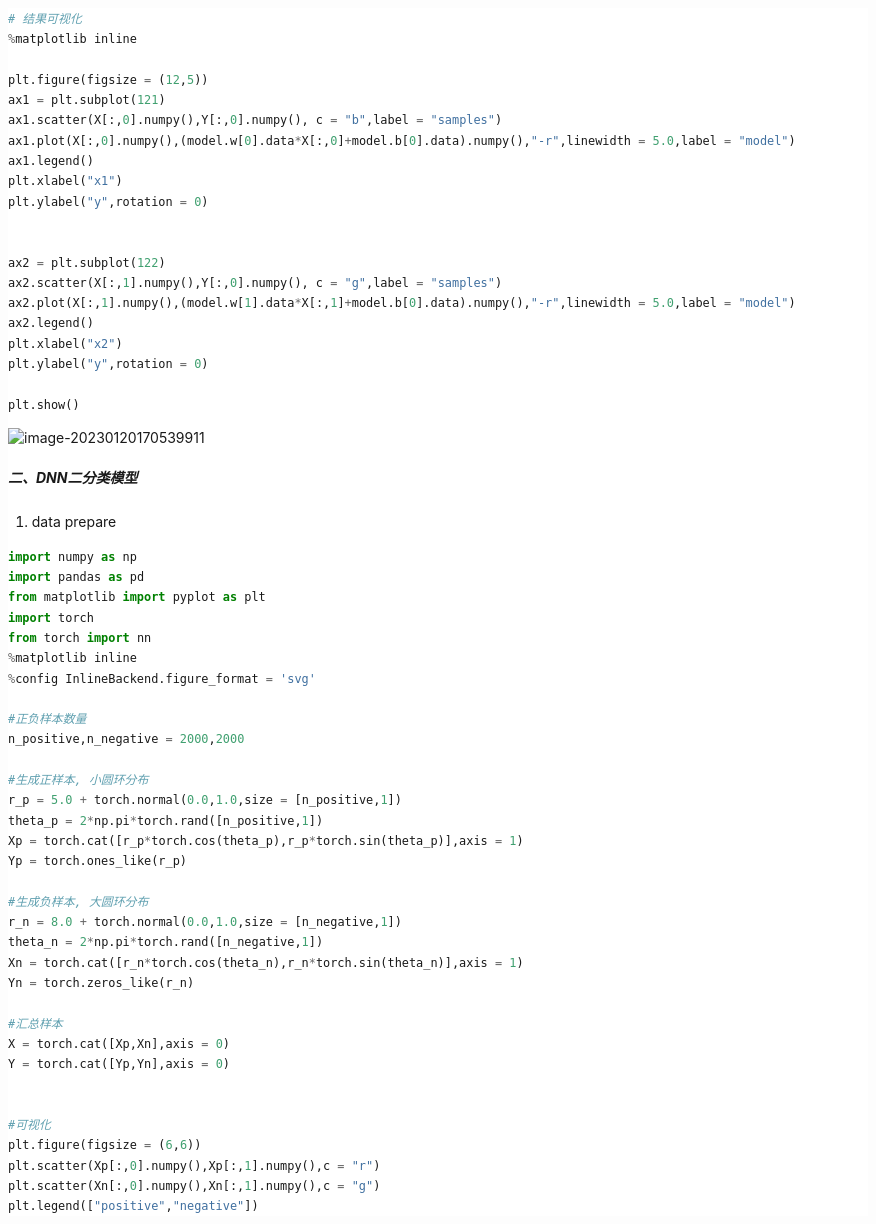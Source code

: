 ```python
# 结果可视化
%matplotlib inline

plt.figure(figsize = (12,5))
ax1 = plt.subplot(121)
ax1.scatter(X[:,0].numpy(),Y[:,0].numpy(), c = "b",label = "samples")
ax1.plot(X[:,0].numpy(),(model.w[0].data*X[:,0]+model.b[0].data).numpy(),"-r",linewidth = 5.0,label = "model")
ax1.legend()
plt.xlabel("x1")
plt.ylabel("y",rotation = 0)


ax2 = plt.subplot(122)
ax2.scatter(X[:,1].numpy(),Y[:,0].numpy(), c = "g",label = "samples")
ax2.plot(X[:,1].numpy(),(model.w[1].data*X[:,1]+model.b[0].data).numpy(),"-r",linewidth = 5.0,label = "model")
ax2.legend()
plt.xlabel("x2")
plt.ylabel("y",rotation = 0)

plt.show()
```

![image-20230120170539911](https://haoming2003.oss-cn-hangzhou.aliyuncs.com/image-20230120170539911.png)

##### 二、DNN二分类模型

1. data prepare

```python
import numpy as np 
import pandas as pd 
from matplotlib import pyplot as plt
import torch
from torch import nn
%matplotlib inline
%config InlineBackend.figure_format = 'svg'

#正负样本数量
n_positive,n_negative = 2000,2000

#生成正样本, 小圆环分布
r_p = 5.0 + torch.normal(0.0,1.0,size = [n_positive,1]) 
theta_p = 2*np.pi*torch.rand([n_positive,1])
Xp = torch.cat([r_p*torch.cos(theta_p),r_p*torch.sin(theta_p)],axis = 1)
Yp = torch.ones_like(r_p)

#生成负样本, 大圆环分布
r_n = 8.0 + torch.normal(0.0,1.0,size = [n_negative,1]) 
theta_n = 2*np.pi*torch.rand([n_negative,1])
Xn = torch.cat([r_n*torch.cos(theta_n),r_n*torch.sin(theta_n)],axis = 1)
Yn = torch.zeros_like(r_n)

#汇总样本
X = torch.cat([Xp,Xn],axis = 0)
Y = torch.cat([Yp,Yn],axis = 0)


#可视化
plt.figure(figsize = (6,6))
plt.scatter(Xp[:,0].numpy(),Xp[:,1].numpy(),c = "r")
plt.scatter(Xn[:,0].numpy(),Xn[:,1].numpy(),c = "g")
plt.legend(["positive","negative"])
```